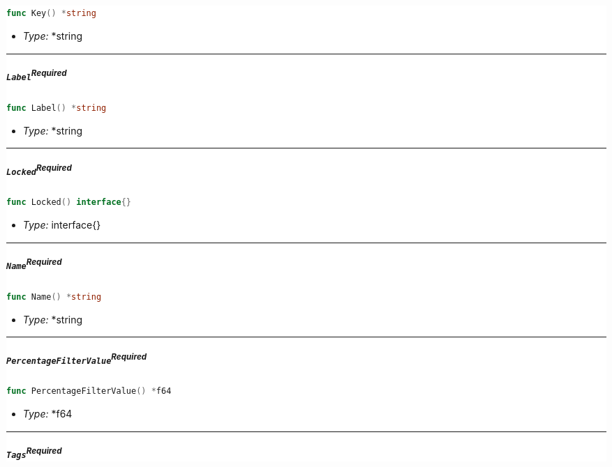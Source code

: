 ```go
func Key() *string
```

- *Type:* *string

---

##### `Label`<sup>Required</sup> <a name="Label" id="@cdktf/provider-azurerm.appConfigurationFeature.AppConfigurationFeature.property.label"></a>

```go
func Label() *string
```

- *Type:* *string

---

##### `Locked`<sup>Required</sup> <a name="Locked" id="@cdktf/provider-azurerm.appConfigurationFeature.AppConfigurationFeature.property.locked"></a>

```go
func Locked() interface{}
```

- *Type:* interface{}

---

##### `Name`<sup>Required</sup> <a name="Name" id="@cdktf/provider-azurerm.appConfigurationFeature.AppConfigurationFeature.property.name"></a>

```go
func Name() *string
```

- *Type:* *string

---

##### `PercentageFilterValue`<sup>Required</sup> <a name="PercentageFilterValue" id="@cdktf/provider-azurerm.appConfigurationFeature.AppConfigurationFeature.property.percentageFilterValue"></a>

```go
func PercentageFilterValue() *f64
```

- *Type:* *f64

---

##### `Tags`<sup>Required</sup> <a name="Tags" id="@cdktf/provider-azurerm.appConfigurationFeature.AppConfigurationFeature.property.tags"></a>
